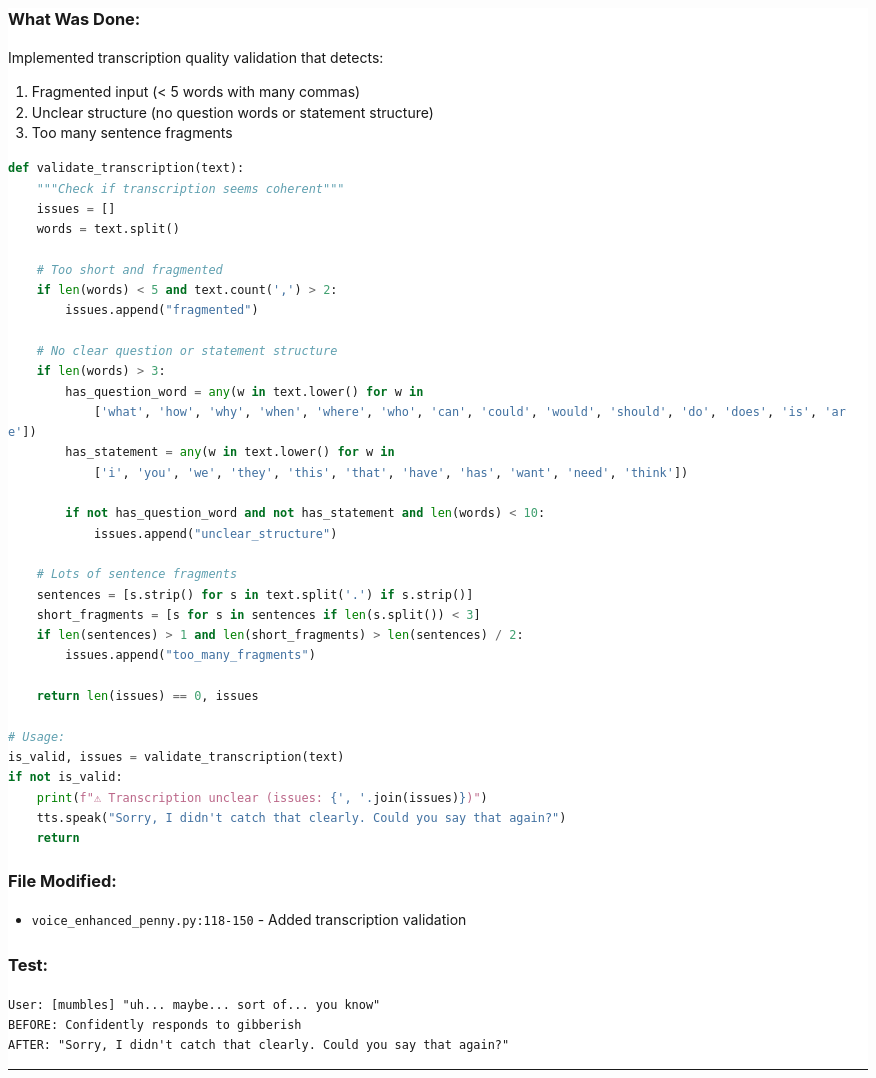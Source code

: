 ### What Was Done:
Implemented transcription quality validation that detects:
1. Fragmented input (< 5 words with many commas)
2. Unclear structure (no question words or statement structure)
3. Too many sentence fragments

```python
def validate_transcription(text):
    """Check if transcription seems coherent"""
    issues = []
    words = text.split()

    # Too short and fragmented
    if len(words) < 5 and text.count(',') > 2:
        issues.append("fragmented")

    # No clear question or statement structure
    if len(words) > 3:
        has_question_word = any(w in text.lower() for w in
            ['what', 'how', 'why', 'when', 'where', 'who', 'can', 'could', 'would', 'should', 'do', 'does', 'is', 'are'])
        has_statement = any(w in text.lower() for w in
            ['i', 'you', 'we', 'they', 'this', 'that', 'have', 'has', 'want', 'need', 'think'])

        if not has_question_word and not has_statement and len(words) < 10:
            issues.append("unclear_structure")

    # Lots of sentence fragments
    sentences = [s.strip() for s in text.split('.') if s.strip()]
    short_fragments = [s for s in sentences if len(s.split()) < 3]
    if len(sentences) > 1 and len(short_fragments) > len(sentences) / 2:
        issues.append("too_many_fragments")

    return len(issues) == 0, issues

# Usage:
is_valid, issues = validate_transcription(text)
if not is_valid:
    print(f"⚠️ Transcription unclear (issues: {', '.join(issues)})")
    tts.speak("Sorry, I didn't catch that clearly. Could you say that again?")
    return
```

### File Modified:
- `voice_enhanced_penny.py:118-150` - Added transcription validation

### Test:
```
User: [mumbles] "uh... maybe... sort of... you know"
BEFORE: Confidently responds to gibberish
AFTER: "Sorry, I didn't catch that clearly. Could you say that again?"
```

---